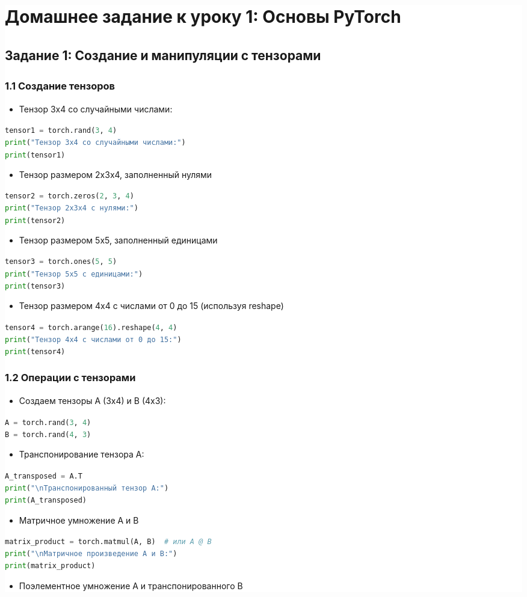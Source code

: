 # Домашнее задание к уроку 1: Основы PyTorch

## Задание 1: Создание и манипуляции с тензорами

### 1.1 Создание тензоров

- Тензор 3x4 со случайными числами:
```Python
tensor1 = torch.rand(3, 4)
print("Тензор 3x4 со случайными числами:")
print(tensor1)
```
- Тензор размером 2x3x4, заполненный нулями
```Python
tensor2 = torch.zeros(2, 3, 4)
print("Тензор 2x3x4 с нулями:")
print(tensor2)
```
- Тензор размером 5x5, заполненный единицами
```Python
tensor3 = torch.ones(5, 5)
print("Тензор 5x5 с единицами:")
print(tensor3)
```
- Тензор размером 4x4 с числами от 0 до 15 (используя reshape)
```Python
tensor4 = torch.arange(16).reshape(4, 4)
print("Тензор 4x4 с числами от 0 до 15:")
print(tensor4)
```

### 1.2 Операции с тензорами

- Создаем тензоры A (3x4) и B (4x3):
```Python
A = torch.rand(3, 4)
B = torch.rand(4, 3)
```
- Транспонирование тензора A:
```Python
A_transposed = A.T
print("\nТранспонированный тензор A:")
print(A_transposed)
```
- Матричное умножение A и B
```Python
matrix_product = torch.matmul(A, B)  # или A @ B
print("\nМатричное произведение A и B:")
print(matrix_product)
```
- Поэлементное умножение A и транспонированного B
  